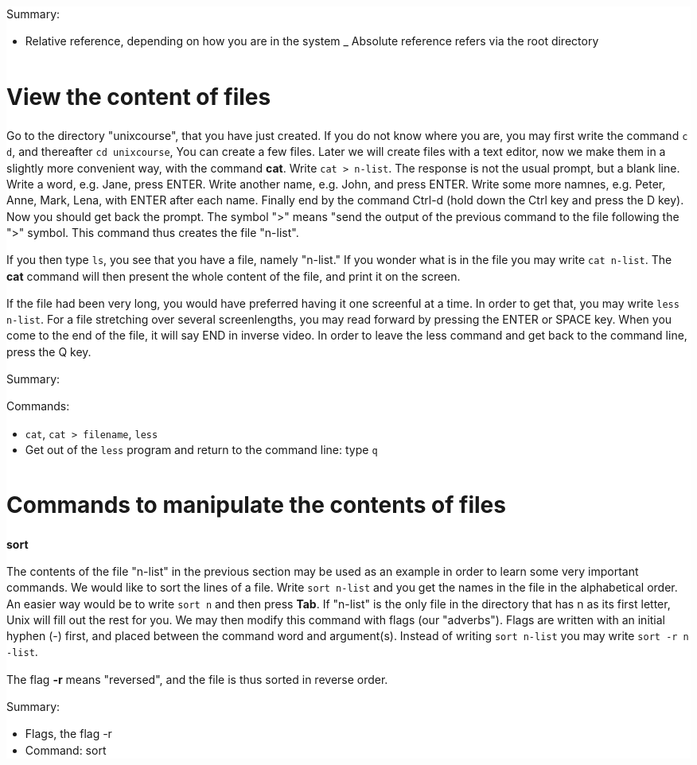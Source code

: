 Summary:
- Relative reference, depending on how you are in the system
_ Absolute reference refers via the root directory


# View the content of files


Go to the directory "unixcourse", that you have just created. If you do not know where you are, you may first write the command `cd`, and thereafter `cd unixcourse`, You can create a few files. Later we will create files with a text editor, now we make them in a slightly more convenient way, with the command **cat**. Write `cat > n-list`. The response is not the usual prompt, but a blank line. Write a word, e.g. Jane, press ENTER. Write another name, e.g. John, and press ENTER. Write some more namnes, e.g. Peter, Anne, Mark, Lena, with ENTER after each name. Finally end by the command Ctrl-d (hold down the Ctrl key and press the D key). Now you should get back the prompt. The symbol ">" means "send the output of the previous command to the file following the ">" symbol. This command thus creates the file "n-list".

If you then type `ls`, you see that you have a file, namely "n-list." If you wonder what is in the file you may write `cat n-list`. The **cat** command will then present the whole content of the file, and print it on the screen.

If the file had been very long, you would have preferred having it one screenful at a time. In order to get that, you may write `less n-list`. For a file stretching over several screenlengths, you may read forward by pressing the ENTER or SPACE key. When you come to the end of the file, it will say END in inverse video. In order to leave the less command and get back to the command line, press the Q key.

Summary:

Commands: 
- `cat`, `cat > filename`, `less`
- Get out of the `less` program and return to the command line: type `q`


# Commands to manipulate the contents of files

**sort**


The contents of the file "n-list" in the previous section may be used as an example in order to learn some very important commands. We would like to sort the lines of a file. Write `sort n-list` and you get the names in the file in the alphabetical order. An easier way would be to write `sort n` and then press **Tab**. If "n-list" is the only file in the directory that has n as its first letter, Unix will fill out the rest for you. We may then modify this command with flags (our "adverbs"). Flags are written with an initial hyphen (-) first, and placed between the command word and argument(s). Instead of writing `sort n-list` you may write `sort -r n-list`. 


The flag **-r** means "reversed", and the file is thus sorted in reverse order.

Summary:
- Flags, the flag -r
- Command: sort

